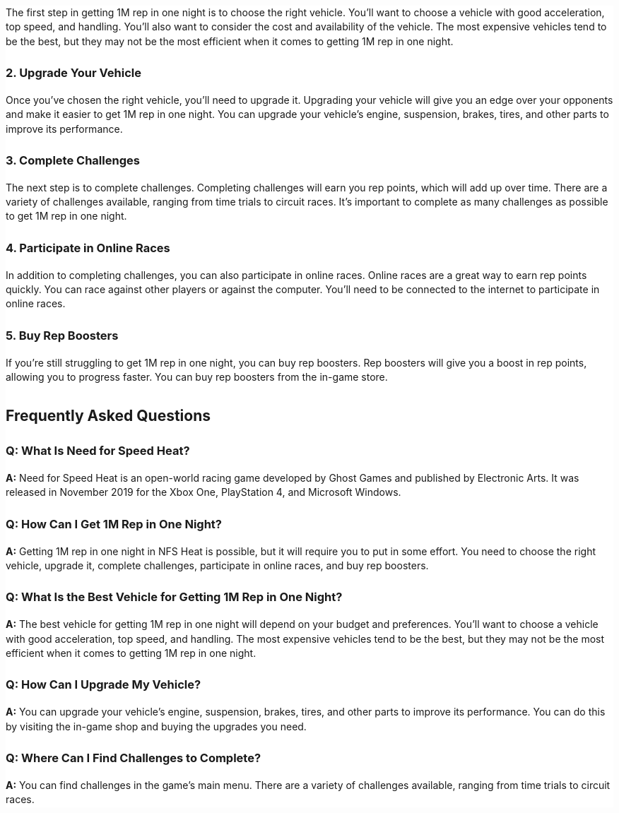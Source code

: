<p>The first step in getting 1M rep in one night is to choose the right vehicle. You’ll want to choose a vehicle with good acceleration, top speed, and handling. You’ll also want to consider the cost and availability of the vehicle. The most expensive vehicles tend to be the best, but they may not be the most efficient when it comes to getting 1M rep in one night.</p>

<h3>2. Upgrade Your Vehicle</h3>

<p>Once you’ve chosen the right vehicle, you’ll need to upgrade it. Upgrading your vehicle will give you an edge over your opponents and make it easier to get 1M rep in one night. You can upgrade your vehicle’s engine, suspension, brakes, tires, and other parts to improve its performance.</p>

<h3>3. Complete Challenges</h3>

<p>The next step is to complete challenges. Completing challenges will earn you rep points, which will add up over time. There are a variety of challenges available, ranging from time trials to circuit races. It’s important to complete as many challenges as possible to get 1M rep in one night.</p>

<h3>4. Participate in Online Races</h3>

<p>In addition to completing challenges, you can also participate in online races. Online races are a great way to earn rep points quickly. You can race against other players or against the computer. You’ll need to be connected to the internet to participate in online races.</p>

<h3>5. Buy Rep Boosters</h3>

<p>If you’re still struggling to get 1M rep in one night, you can buy rep boosters. Rep boosters will give you a boost in rep points, allowing you to progress faster. You can buy rep boosters from the in-game store.</p>

<h2>Frequently Asked Questions</h2>

<h3>Q: What Is Need for Speed Heat?</h3>

<p><b>A:</b> Need for Speed Heat is an open-world racing game developed by Ghost Games and published by Electronic Arts. It was released in November 2019 for the Xbox One, PlayStation 4, and Microsoft Windows.</p>

<h3>Q: How Can I Get 1M Rep in One Night?</h3>

<p><b>A:</b> Getting 1M rep in one night in NFS Heat is possible, but it will require you to put in some effort. You need to choose the right vehicle, upgrade it, complete challenges, participate in online races, and buy rep boosters.</p>

<h3>Q: What Is the Best Vehicle for Getting 1M Rep in One Night?</h3>

<p><b>A:</b> The best vehicle for getting 1M rep in one night will depend on your budget and preferences. You’ll want to choose a vehicle with good acceleration, top speed, and handling. The most expensive vehicles tend to be the best, but they may not be the most efficient when it comes to getting 1M rep in one night.</p>

<h3>Q: How Can I Upgrade My Vehicle?</h3>

<p><b>A:</b> You can upgrade your vehicle’s engine, suspension, brakes, tires, and other parts to improve its performance. You can do this by visiting the in-game shop and buying the upgrades you need.</p>

<h3>Q: Where Can I Find Challenges to Complete?</h3>

<p><b>A:</b> You can find challenges in the game’s main menu. There are a variety of challenges available, ranging from time trials to circuit races.</p>
